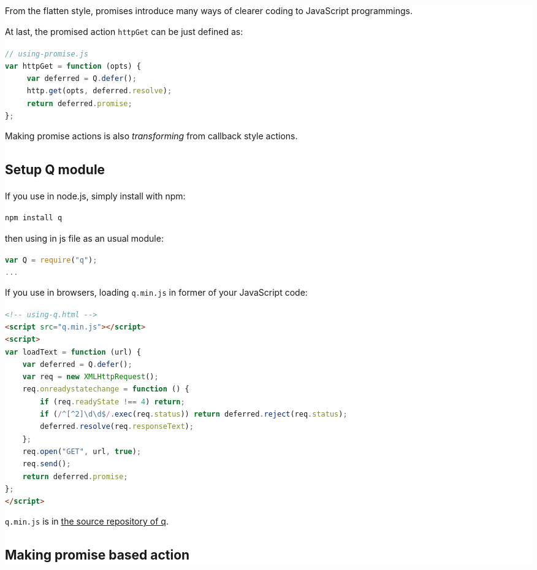 From the flatten style, promises introduce many ways of clearer coding 
to JavaScript programmings.

At last, the promised action ``httpGet`` can be just defined as:

```javascript
// using-promise.js
var httpGet = function (opts) {
     var deferred = Q.defer();
     http.get(opts, deferred.resolve);
     return deferred.promise;
};
```

Making promise actions is also *transforming* from callback style actions.

## Setup Q module

If you use in node.js, simply install with npm:

```bash
npm install q
```

then using in js file as an usual module:
```javascript
var Q = require("q");
...
```

If you use in browsers, loading ``q.min.js`` in former of your JavaScript code:

```html
<!-- using-q.html -->
<script src="q.min.js"></script>
<script>
var loadText = function (url) {
    var deferred = Q.defer();
    var req = new XMLHttpRequest();
    req.onreadystatechange = function () {
        if (req.readyState !== 4) return;
        if (/^[^2]\d\d$/.exec(req.status)) return deferred.reject(req.status);
        deferred.resolve(req.responseText);
    };
    req.open("GET", url, true);
    req.send();
    return deferred.promise;
};
</script>
```

``q.min.js`` is in 
[the source repository of q](https://github.com/kriskowal/q).


## Making promise based action
